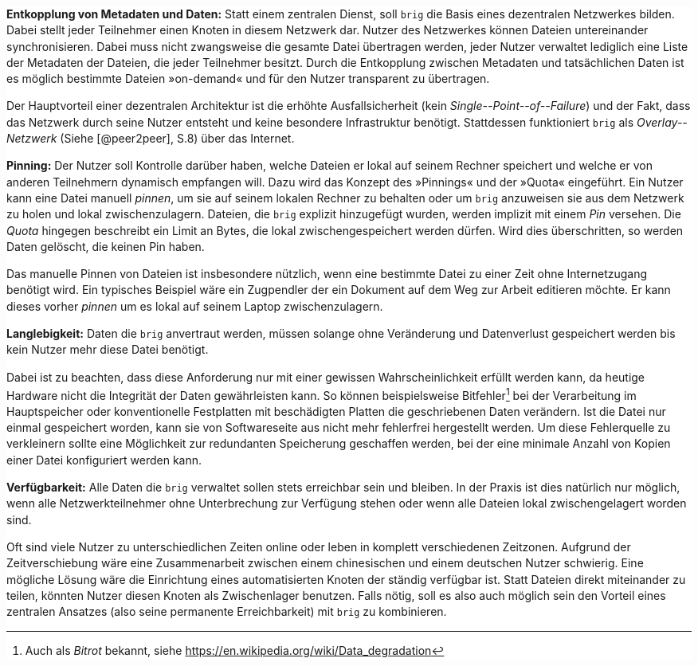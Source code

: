 **Entkopplung von Metadaten und Daten:** Statt einem zentralen Dienst, soll
``brig`` die Basis eines dezentralen Netzwerkes bilden. Dabei stellt jeder
Teilnehmer einen Knoten in diesem Netzwerk dar. Nutzer des Netzwerkes können
Dateien untereinander synchronisieren. Dabei muss nicht
zwangsweise die gesamte Datei übertragen werden, jeder Nutzer verwaltet
lediglich eine Liste der Metadaten der Dateien, die jeder Teilnehmer besitzt.
Durch die Entkopplung zwischen Metadaten und tatsächlichen Daten ist es
möglich bestimmte Dateien »on-demand« und für den Nutzer transparent zu
übertragen.

Der Hauptvorteil einer dezentralen Architektur ist die erhöhte
Ausfallsicherheit (kein *Single--Point--of--Failure*) und der Fakt, dass das
Netzwerk durch seine Nutzer entsteht und keine besondere Infrastruktur
benötigt. Stattdessen funktioniert ``brig`` als *Overlay--Netzwerk* (Siehe
[@peer2peer], S.8) über das Internet.

**Pinning:** Der Nutzer soll Kontrolle darüber haben, welche Dateien er lokal
auf seinem Rechner speichert und welche er von anderen Teilnehmern dynamisch
empfangen will. Dazu wird das Konzept des »Pinnings« und der »Quota«
eingeführt. Ein Nutzer kann eine Datei manuell *pinnen*, um sie auf seinem
lokalen Rechner zu behalten oder um ``brig`` anzuweisen sie aus dem Netzwerk zu holen und
lokal zwischenzulagern. Dateien, die ``brig`` explizit hinzugefügt wurden,
werden implizit mit einem *Pin* versehen. Die *Quota* hingegen beschreibt ein
Limit an Bytes, die lokal zwischengespeichert werden dürfen. Wird dies überschritten,
so werden Daten gelöscht, die keinen Pin haben.

Das manuelle Pinnen von Dateien ist insbesondere nützlich, wenn eine bestimmte
Datei zu einer Zeit ohne Internetzugang benötigt wird. Ein typisches Beispiel
wäre ein Zugpendler der ein Dokument auf dem Weg zur Arbeit
editieren möchte. Er kann dieses vorher *pinnen* um es lokal auf seinem Laptop
zwischenzulagern.

**Langlebigkeit:** Daten die ``brig`` anvertraut werden, müssen solange ohne
Veränderung und Datenverlust gespeichert werden bis kein Nutzer mehr
diese Datei benötigt.

Dabei ist zu beachten, dass diese Anforderung nur mit einer gewissen
Wahrscheinlichkeit erfüllt werden kann, da heutige Hardware nicht die
Integrität der Daten gewährleisten kann. So können beispielsweise Bitfehler[^BITROT]
bei der Verarbeitung im Hauptspeicher oder konventionelle
Festplatten mit beschädigten Platten die geschriebenen Daten verändern. Ist die
Datei nur einmal gespeichert worden, kann sie von Softwareseite aus nicht mehr
fehlerfrei hergestellt werden. Um diese Fehlerquelle zu verkleinern sollte eine
Möglichkeit zur redundanten Speicherung geschaffen werden, bei der eine
minimale Anzahl von Kopien einer Datei konfiguriert werden kann.

[^BITROT]: Auch als *Bitrot* bekannt, siehe <https://en.wikipedia.org/wiki/Data_degradation>

**Verfügbarkeit:** Alle Daten die ``brig`` verwaltet sollen stets erreichbar
sein und bleiben. In der Praxis ist dies natürlich nur möglich, wenn alle
Netzwerkteilnehmer ohne Unterbrechung zur Verfügung stehen oder wenn alle
Dateien lokal zwischengelagert worden sind.

Oft sind viele Nutzer zu unterschiedlichen Zeiten online oder leben in komplett
verschiedenen Zeitzonen. Aufgrund der Zeitverschiebung wäre eine Zusammenarbeit
zwischen einem chinesischen und einem deutschen Nutzer schwierig. Eine mögliche
Lösung wäre die Einrichtung eines automatisierten Knoten der ständig verfügbar
ist. Statt Dateien direkt miteinander zu teilen, könnten Nutzer diesen Knoten
als Zwischenlager benutzen.
Falls nötig, soll es also auch möglich sein den Vorteil eines zentralen
Ansatzes (also seine permanente Erreichbarkeit) mit ``brig`` zu kombinieren.


[^snowdenWiki]: Siehe auch: <https://de.wikipedia.org/wiki/Globale_%C3%9Cberwachungs-_und_Spionageaff%C3%A4re>
[^PIDGIN]: Webseite: <https://www.pidgin.im>
[^BTRFS]: Siehe auch: <https://de.wikipedia.org/wiki/Btrfs>
[^ZFS]: Siehe auch: <https://de.wikipedia.org/wiki/ZFS_(Dateisystem)>
[^REGRESSION]: Siehe auch: <https://de.wikipedia.org/wiki/Regressionstest>